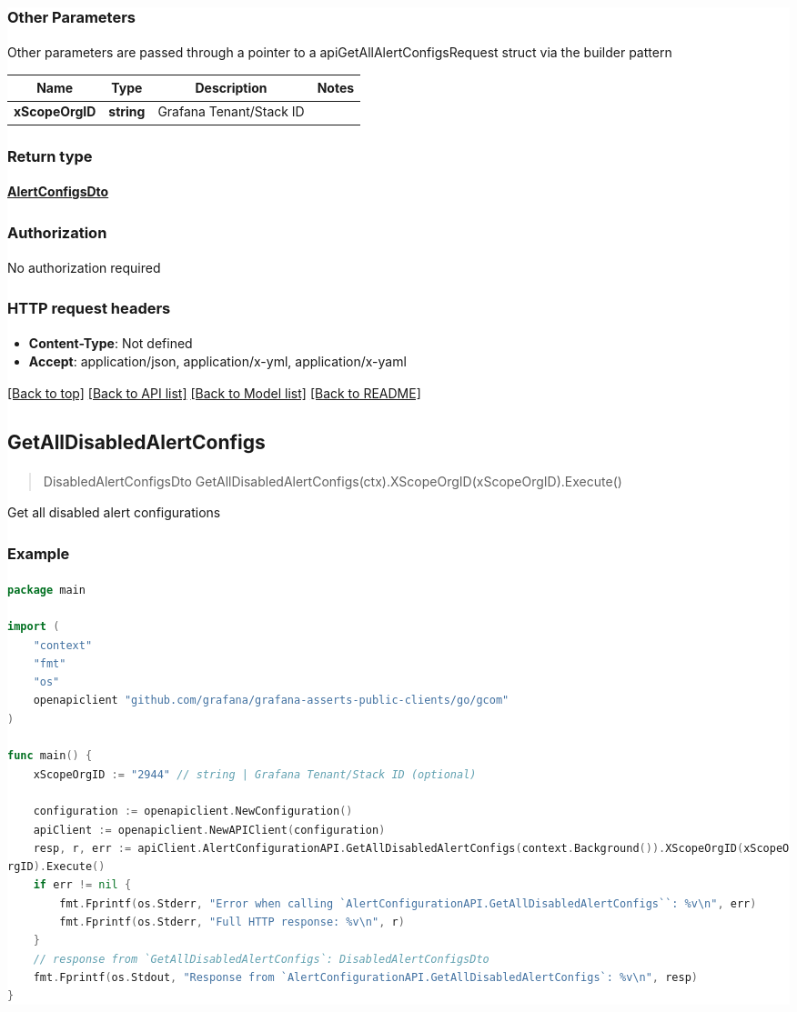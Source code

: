 
### Other Parameters

Other parameters are passed through a pointer to a apiGetAllAlertConfigsRequest struct via the builder pattern


Name | Type | Description  | Notes
------------- | ------------- | ------------- | -------------
 **xScopeOrgID** | **string** | Grafana Tenant/Stack ID | 

### Return type

[**AlertConfigsDto**](AlertConfigsDto.md)

### Authorization

No authorization required

### HTTP request headers

- **Content-Type**: Not defined
- **Accept**: application/json, application/x-yml, application/x-yaml

[[Back to top]](#) [[Back to API list]](../README.md#documentation-for-api-endpoints)
[[Back to Model list]](../README.md#documentation-for-models)
[[Back to README]](../README.md)


## GetAllDisabledAlertConfigs

> DisabledAlertConfigsDto GetAllDisabledAlertConfigs(ctx).XScopeOrgID(xScopeOrgID).Execute()

Get all disabled alert configurations



### Example

```go
package main

import (
	"context"
	"fmt"
	"os"
	openapiclient "github.com/grafana/grafana-asserts-public-clients/go/gcom"
)

func main() {
	xScopeOrgID := "2944" // string | Grafana Tenant/Stack ID (optional)

	configuration := openapiclient.NewConfiguration()
	apiClient := openapiclient.NewAPIClient(configuration)
	resp, r, err := apiClient.AlertConfigurationAPI.GetAllDisabledAlertConfigs(context.Background()).XScopeOrgID(xScopeOrgID).Execute()
	if err != nil {
		fmt.Fprintf(os.Stderr, "Error when calling `AlertConfigurationAPI.GetAllDisabledAlertConfigs``: %v\n", err)
		fmt.Fprintf(os.Stderr, "Full HTTP response: %v\n", r)
	}
	// response from `GetAllDisabledAlertConfigs`: DisabledAlertConfigsDto
	fmt.Fprintf(os.Stdout, "Response from `AlertConfigurationAPI.GetAllDisabledAlertConfigs`: %v\n", resp)
}
```
